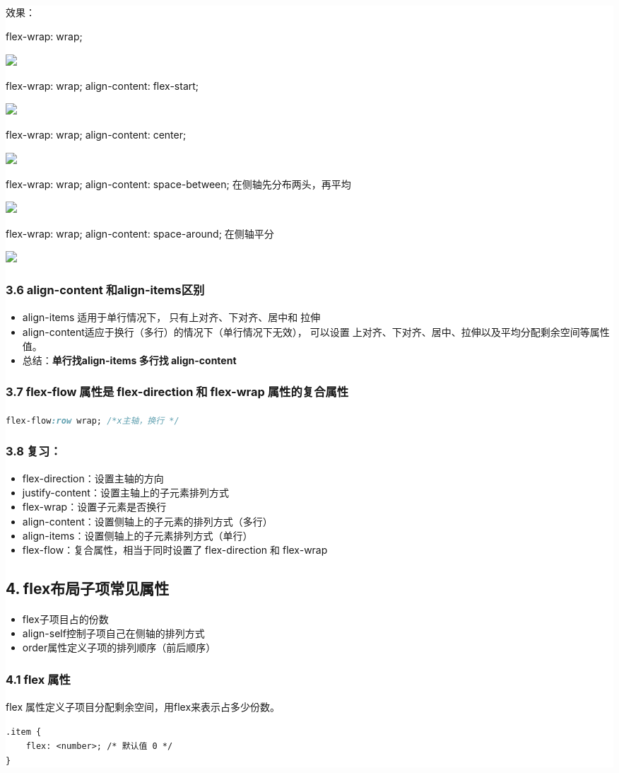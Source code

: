 效果：

 flex-wrap: wrap;

![](images\align-content01.jpg)

 flex-wrap: wrap; align-content: flex-start;

![](images\align-content02.jpg)

 flex-wrap: wrap; align-content: center;

![](images\align-content03.jpg)

 flex-wrap: wrap; align-content: space-between; 在侧轴先分布两头，再平均

![](images\align-content04.jpg)

 flex-wrap: wrap; align-content: space-around; 在侧轴平分

![](images\align-content05.jpg)

### 3.6 align-content 和align-items区别

+ align-items  适用于单行情况下， 只有上对齐、下对齐、居中和 拉伸
+ align-content适应于换行（多行）的情况下（单行情况下无效）， 可以设置 上对齐、下对齐、居中、拉伸以及平均分配剩余空间等属性值。 
+ 总结：**单行找align-items  多行找 align-content**

### 3.7 flex-flow 属性是 flex-direction 和 flex-wrap 属性的复合属性

```css
flex-flow:row wrap; /*x主轴，换行 */
```

### 3.8 复习：

- flex-direction：设置主轴的方向
- justify-content：设置主轴上的子元素排列方式
- flex-wrap：设置子元素是否换行  
- align-content：设置侧轴上的子元素的排列方式（多行）
- align-items：设置侧轴上的子元素排列方式（单行）
- flex-flow：复合属性，相当于同时设置了 flex-direction 和 flex-wrap

## 4. flex布局子项常见属性

+ flex子项目占的份数
+ align-self控制子项自己在侧轴的排列方式
+ order属性定义子项的排列顺序（前后顺序）

### 4.1  flex 属性

flex 属性定义子项目分配剩余空间，用flex来表示占多少份数。

```
.item {
    flex: <number>; /* 默认值 0 */
}

```

